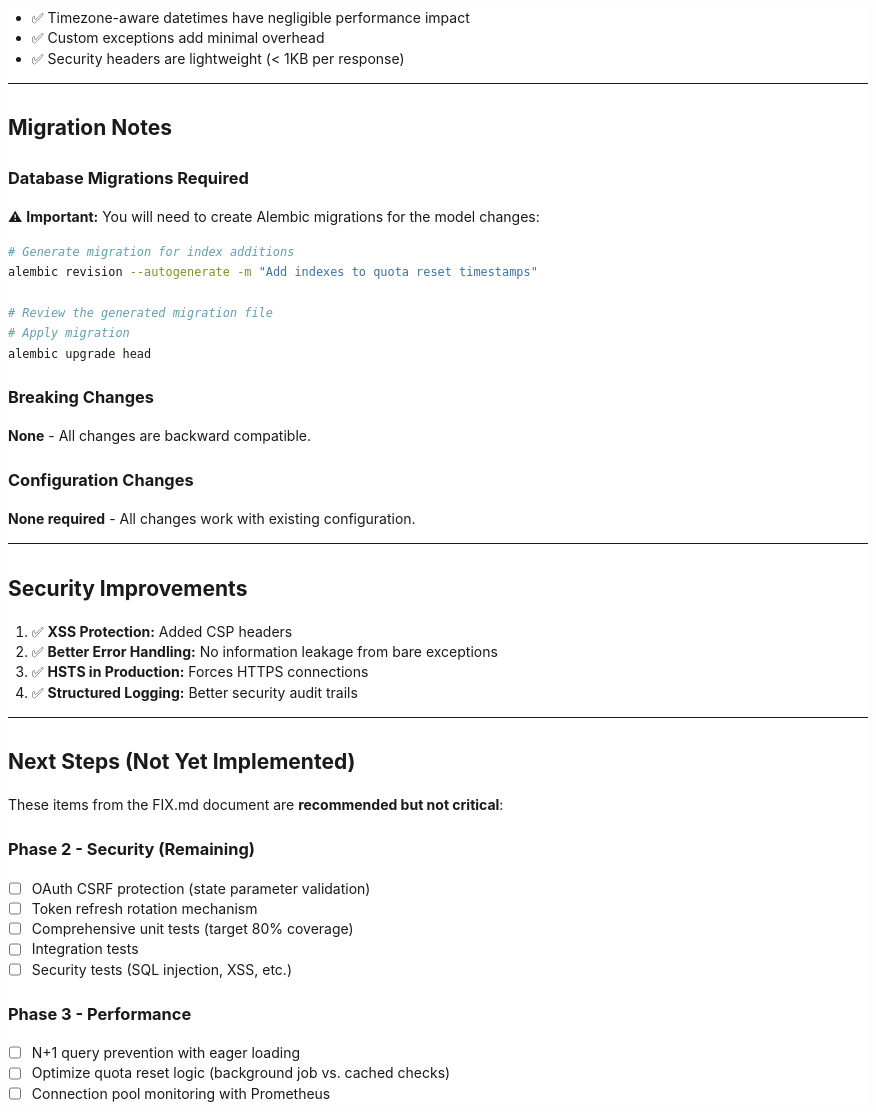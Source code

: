 - ✅ Timezone-aware datetimes have negligible performance impact
- ✅ Custom exceptions add minimal overhead
- ✅ Security headers are lightweight (< 1KB per response)

---

## Migration Notes

### Database Migrations Required

⚠️ **Important:** You will need to create Alembic migrations for the model changes:

```bash
# Generate migration for index additions
alembic revision --autogenerate -m "Add indexes to quota reset timestamps"

# Review the generated migration file
# Apply migration
alembic upgrade head
```

### Breaking Changes

**None** - All changes are backward compatible.

### Configuration Changes

**None required** - All changes work with existing configuration.

---

## Security Improvements

1. ✅ **XSS Protection:** Added CSP headers
2. ✅ **Better Error Handling:** No information leakage from bare exceptions
3. ✅ **HSTS in Production:** Forces HTTPS connections
4. ✅ **Structured Logging:** Better security audit trails

---

## Next Steps (Not Yet Implemented)

These items from the FIX.md document are **recommended but not critical**:

### Phase 2 - Security (Remaining)
- [ ] OAuth CSRF protection (state parameter validation)
- [ ] Token refresh rotation mechanism
- [ ] Comprehensive unit tests (target 80% coverage)
- [ ] Integration tests
- [ ] Security tests (SQL injection, XSS, etc.)

### Phase 3 - Performance
- [ ] N+1 query prevention with eager loading
- [ ] Optimize quota reset logic (background job vs. cached checks)
- [ ] Connection pool monitoring with Prometheus
